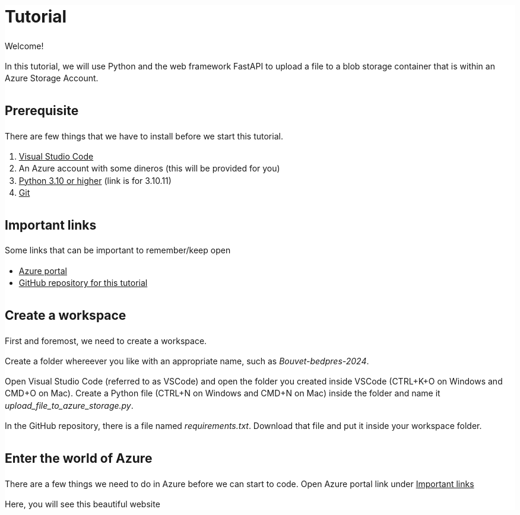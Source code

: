 # Tutorial

Welcome!

In this tutorial, we will use Python and the web framework FastAPI to upload a file to a blob storage container that is within an Azure Storage Account.

## Prerequisite

There are few things that we have to install before we start this tutorial.

1. [Visual Studio Code](https://code.visualstudio.com/download)
2. An Azure account with some dineros (this will be provided for you)
3. [Python 3.10 or higher](https://www.python.org/downloads/release/python-31011/) (link is for 3.10.11)
4. [Git](https://git-scm.com/downloads)

## Important links

Some links that can be important to remember/keep open

- [Azure portal](https://portal.azure.com/#home)
- [GitHub repository for this tutorial](https://github.com/Burhan-Mohammad-Sarfraz/upload-file-to-azure-blob-storage-with-python-and-fastapi-and-azure-functions/tree/main)

## Create a workspace

First and foremost, we need to create a workspace.

Create a folder whereever you like with an appropriate name, such as _Bouvet-bedpres-2024_.

Open Visual Studio Code (referred to as VSCode) and open the folder you created inside VSCode (CTRL+K+O on Windows and CMD+O on Mac). Create a Python file (CTRL+N on Windows and CMD+N on Mac) inside the folder and name it _upload_file_to_azure_storage.py_.

In the GitHub repository, there is a file named _requirements.txt_. Download that file and put it inside your workspace folder.

## Enter the world of Azure

There are a few things we need to do in Azure before we can start to code. Open Azure portal link under [Important links](#markdown-header-important-links)

Here, you will see this beautiful website
